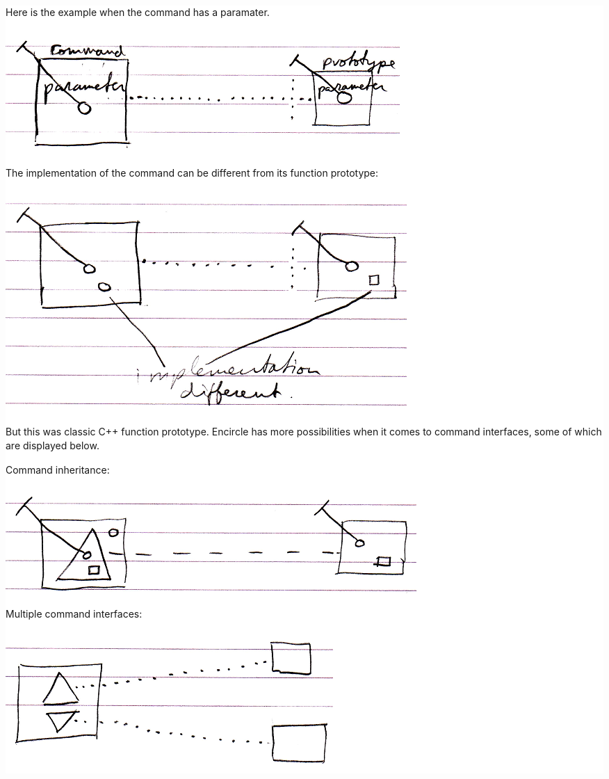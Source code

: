 Here is the example when the command has a paramater.

![](images/1.%20Interfaces%20Main%20Concepts.015.png)

The implementation of the command can be different from its function prototype:

![](images/1.%20Interfaces%20Main%20Concepts.016.png)

But this was classic C++ function prototype. Encircle has more possibilities when it comes to command interfaces, some of which are displayed below.

Command inheritance:

![](images/1.%20Interfaces%20Main%20Concepts.017.png)

Multiple command interfaces:

![](images/1.%20Interfaces%20Main%20Concepts.018.png)

